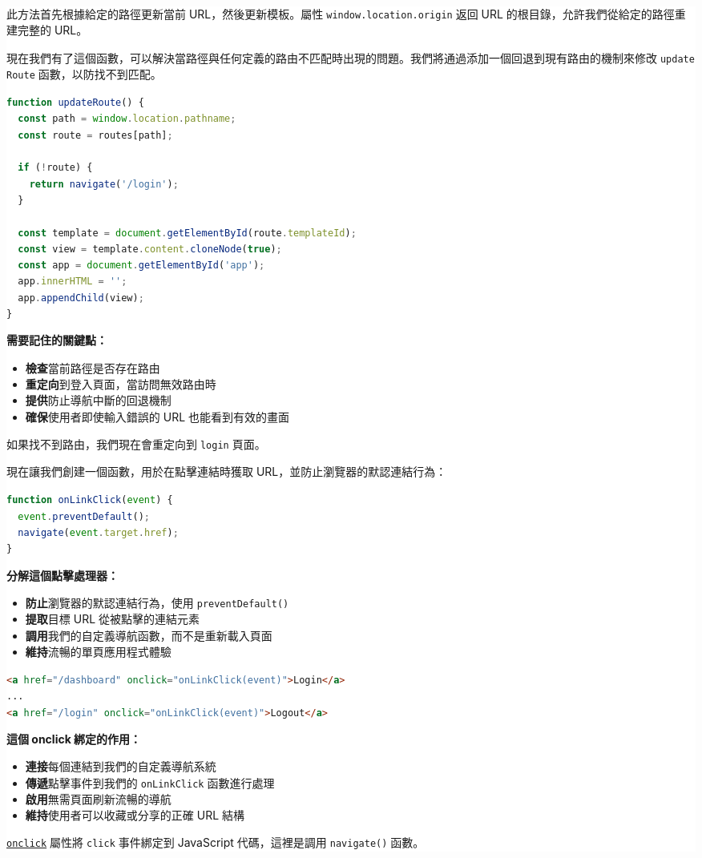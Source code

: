 此方法首先根據給定的路徑更新當前 URL，然後更新模板。屬性 `window.location.origin` 返回 URL 的根目錄，允許我們從給定的路徑重建完整的 URL。

現在我們有了這個函數，可以解決當路徑與任何定義的路由不匹配時出現的問題。我們將通過添加一個回退到現有路由的機制來修改 `updateRoute` 函數，以防找不到匹配。

```js
function updateRoute() {
  const path = window.location.pathname;
  const route = routes[path];

  if (!route) {
    return navigate('/login');
  }

  const template = document.getElementById(route.templateId);
  const view = template.content.cloneNode(true);
  const app = document.getElementById('app');
  app.innerHTML = '';
  app.appendChild(view);
}
```
  
**需要記住的關鍵點：**
- **檢查**當前路徑是否存在路由  
- **重定向**到登入頁面，當訪問無效路由時  
- **提供**防止導航中斷的回退機制  
- **確保**使用者即使輸入錯誤的 URL 也能看到有效的畫面  

如果找不到路由，我們現在會重定向到 `login` 頁面。

現在讓我們創建一個函數，用於在點擊連結時獲取 URL，並防止瀏覽器的默認連結行為：

```js
function onLinkClick(event) {
  event.preventDefault();
  navigate(event.target.href);
}
```
  
**分解這個點擊處理器：**
- **防止**瀏覽器的默認連結行為，使用 `preventDefault()`  
- **提取**目標 URL 從被點擊的連結元素  
- **調用**我們的自定義導航函數，而不是重新載入頁面  
- **維持**流暢的單頁應用程式體驗  

```html
<a href="/dashboard" onclick="onLinkClick(event)">Login</a>
...
<a href="/login" onclick="onLinkClick(event)">Logout</a>
```
  
**這個 onclick 綁定的作用：**
- **連接**每個連結到我們的自定義導航系統  
- **傳遞**點擊事件到我們的 `onLinkClick` 函數進行處理  
- **啟用**無需頁面刷新流暢的導航  
- **維持**使用者可以收藏或分享的正確 URL 結構  

[`onclick`](https://developer.mozilla.org/docs/Web/API/GlobalEventHandlers/onclick) 屬性將 `click` 事件綁定到 JavaScript 代碼，這裡是調用 `navigate()` 函數。
